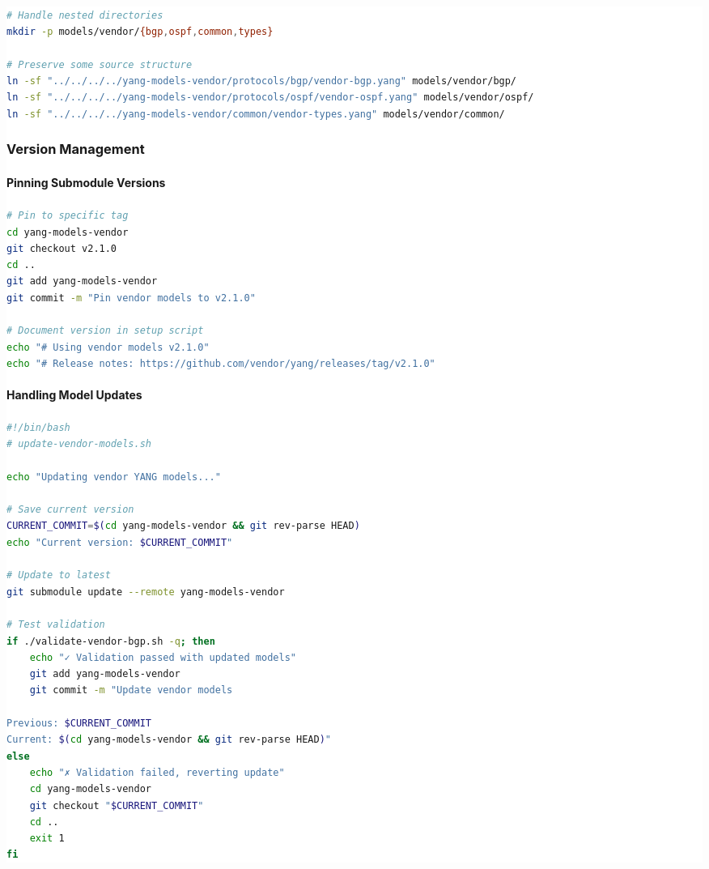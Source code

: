 ```bash
# Handle nested directories
mkdir -p models/vendor/{bgp,ospf,common,types}

# Preserve some source structure
ln -sf "../../../../yang-models-vendor/protocols/bgp/vendor-bgp.yang" models/vendor/bgp/
ln -sf "../../../../yang-models-vendor/protocols/ospf/vendor-ospf.yang" models/vendor/ospf/
ln -sf "../../../../yang-models-vendor/common/vendor-types.yang" models/vendor/common/
```

### Version Management

#### Pinning Submodule Versions

```bash
# Pin to specific tag
cd yang-models-vendor
git checkout v2.1.0
cd ..
git add yang-models-vendor
git commit -m "Pin vendor models to v2.1.0"

# Document version in setup script
echo "# Using vendor models v2.1.0"
echo "# Release notes: https://github.com/vendor/yang/releases/tag/v2.1.0"
```

#### Handling Model Updates

```bash
#!/bin/bash
# update-vendor-models.sh

echo "Updating vendor YANG models..."

# Save current version
CURRENT_COMMIT=$(cd yang-models-vendor && git rev-parse HEAD)
echo "Current version: $CURRENT_COMMIT"

# Update to latest
git submodule update --remote yang-models-vendor

# Test validation
if ./validate-vendor-bgp.sh -q; then
    echo "✓ Validation passed with updated models"
    git add yang-models-vendor
    git commit -m "Update vendor models

Previous: $CURRENT_COMMIT
Current: $(cd yang-models-vendor && git rev-parse HEAD)"
else
    echo "✗ Validation failed, reverting update"
    cd yang-models-vendor
    git checkout "$CURRENT_COMMIT"
    cd ..
    exit 1
fi
```
